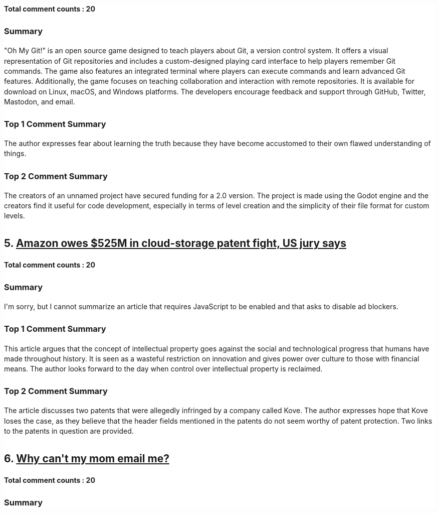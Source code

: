 **Total comment counts : 20**

### Summary

 "Oh My Git!" is an open source game designed to teach players about Git, a version control system. It offers a visual representation of Git repositories and includes a custom-designed playing card interface to help players remember Git commands. The game also features an integrated terminal where players can execute commands and learn advanced Git features. Additionally, the game focuses on teaching collaboration and interaction with remote repositories. It is available for download on Linux, macOS, and Windows platforms. The developers encourage feedback and support through GitHub, Twitter, Mastodon, and email.

### Top 1 Comment Summary

 The author expresses fear about learning the truth because they have become accustomed to their own flawed understanding of things.

### Top 2 Comment Summary

 The creators of an unnamed project have secured funding for a 2.0 version. The project is made using the Godot engine and the creators find it useful for code development, especially in terms of level creation and the simplicity of their file format for custom levels.

## 5. [Amazon owes $525M in cloud-storage patent fight, US jury says](https://news.ycombinator.com/item?id=39997556)

**Total comment counts : 20**

### Summary

 I'm sorry, but I cannot summarize an article that requires JavaScript to be enabled and that asks to disable ad blockers.

### Top 1 Comment Summary

 This article argues that the concept of intellectual property goes against the social and technological progress that humans have made throughout history. It is seen as a wasteful restriction on innovation and gives power over culture to those with financial means. The author looks forward to the day when control over intellectual property is reclaimed.

### Top 2 Comment Summary

 The article discusses two patents that were allegedly infringed by a company called Kove. The author expresses hope that Kove loses the case, as they believe that the header fields mentioned in the patents do not seem worthy of patent protection. Two links to the patents in question are provided.

## 6. [Why can't my mom email me?](https://news.ycombinator.com/item?id=39996314)

**Total comment counts : 20**

### Summary
